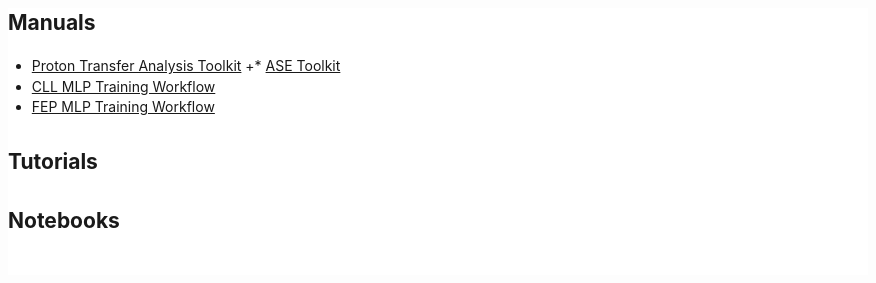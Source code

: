  ## Manuals
 
 * [Proton Transfer Analysis Toolkit](doc/manual/proton-transfer.md)
+* [ASE Toolkit](doc/manual/ase.md)
 * [CLL MLP Training Workflow](doc/manual/cll-workflow.md)
 * [FEP MLP Training Workflow](doc/manual/fep-workflow.md)
 
 ## Tutorials
 
 ## Notebooks
```

